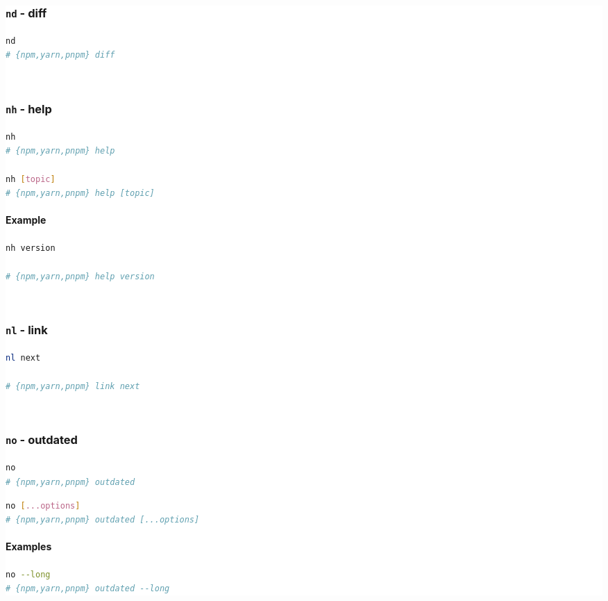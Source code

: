 
### `nd` - diff

```bash
nd 
# {npm,yarn,pnpm} diff
```

<br>

### `nh` - help

```bash
nh
# {npm,yarn,pnpm} help 

nh [topic]
# {npm,yarn,pnpm} help [topic]
```

#### Example

```bash
nh version

# {npm,yarn,pnpm} help version
```

<br>


### `nl` - link

```bash
nl next

# {npm,yarn,pnpm} link next
```

<br>

### `no` - outdated

```bash
no
# {npm,yarn,pnpm} outdated
```

```bash
no [...options]
# {npm,yarn,pnpm} outdated [...options]
```

#### Examples

```bash
no --long
# {npm,yarn,pnpm} outdated --long
```
